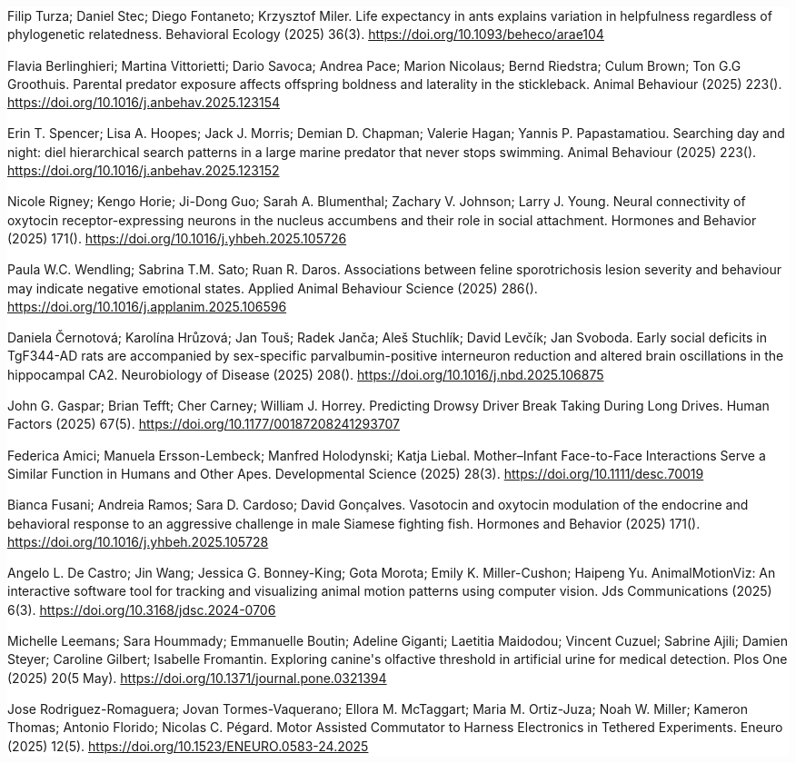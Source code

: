 Filip Turza; Daniel Stec; Diego Fontaneto; Krzysztof Miler. Life expectancy in ants explains variation in helpfulness regardless of phylogenetic relatedness. Behavioral Ecology (2025) 36(3).
https://doi.org/10.1093/beheco/arae104

Flavia Berlinghieri; Martina Vittorietti; Dario Savoca; Andrea Pace; Marion Nicolaus; Bernd Riedstra; Culum Brown; Ton G.G Groothuis. Parental predator exposure affects offspring boldness and laterality in the stickleback. Animal Behaviour (2025) 223().
https://doi.org/10.1016/j.anbehav.2025.123154

Erin T. Spencer; Lisa A. Hoopes; Jack J. Morris; Demian D. Chapman; Valerie Hagan; Yannis P. Papastamatiou. Searching day and night: diel hierarchical search patterns in a large marine predator that never stops swimming. Animal Behaviour (2025) 223().
https://doi.org/10.1016/j.anbehav.2025.123152

Nicole Rigney; Kengo Horie; Ji-Dong Guo; Sarah A. Blumenthal; Zachary V. Johnson; Larry J. Young. Neural connectivity of oxytocin receptor-expressing neurons in the nucleus accumbens and their role in social attachment. Hormones and Behavior (2025) 171().
https://doi.org/10.1016/j.yhbeh.2025.105726

Paula W.C. Wendling; Sabrina T.M. Sato; Ruan R. Daros. Associations between feline sporotrichosis lesion severity and behaviour may indicate negative emotional states. Applied Animal Behaviour Science (2025) 286().
https://doi.org/10.1016/j.applanim.2025.106596

Daniela Černotová; Karolína Hrůzová; Jan Touš; Radek Janča; Aleš Stuchlík; David Levčík; Jan Svoboda. Early social deficits in TgF344-AD rats are accompanied by sex-specific parvalbumin-positive interneuron reduction and altered brain oscillations in the hippocampal CA2. Neurobiology of Disease (2025) 208().
https://doi.org/10.1016/j.nbd.2025.106875

John G. Gaspar; Brian Tefft; Cher Carney; William J. Horrey. Predicting Drowsy Driver Break Taking During Long Drives. Human Factors (2025) 67(5).
https://doi.org/10.1177/00187208241293707

Federica Amici; Manuela Ersson-Lembeck; Manfred Holodynski; Katja Liebal. Mother–Infant Face-to-Face Interactions Serve a Similar Function in Humans and Other Apes. Developmental Science (2025) 28(3).
https://doi.org/10.1111/desc.70019

Bianca Fusani; Andreia Ramos; Sara D. Cardoso; David Gonçalves. Vasotocin and oxytocin modulation of the endocrine and behavioral response to an aggressive challenge in male Siamese fighting fish. Hormones and Behavior (2025) 171().
https://doi.org/10.1016/j.yhbeh.2025.105728

Angelo L. De Castro; Jin Wang; Jessica G. Bonney-King; Gota Morota; Emily K. Miller-Cushon; Haipeng Yu. AnimalMotionViz: An interactive software tool for tracking and visualizing animal motion patterns using computer vision. Jds Communications (2025) 6(3).
https://doi.org/10.3168/jdsc.2024-0706

Michelle Leemans; Sara Hoummady; Emmanuelle Boutin; Adeline Giganti; Laetitia Maidodou; Vincent Cuzuel; Sabrine Ajili; Damien Steyer; Caroline Gilbert; Isabelle Fromantin. Exploring canine's olfactive threshold in artificial urine for medical detection. Plos One (2025) 20(5 May).
https://doi.org/10.1371/journal.pone.0321394

Jose Rodriguez-Romaguera; Jovan Tormes-Vaquerano; Ellora M. McTaggart; Maria M. Ortiz-Juza; Noah W. Miller; Kameron Thomas; Antonio Florido; Nicolas C. Pégard. Motor Assisted Commutator to Harness Electronics in Tethered Experiments. Eneuro (2025) 12(5).
https://doi.org/10.1523/ENEURO.0583-24.2025
